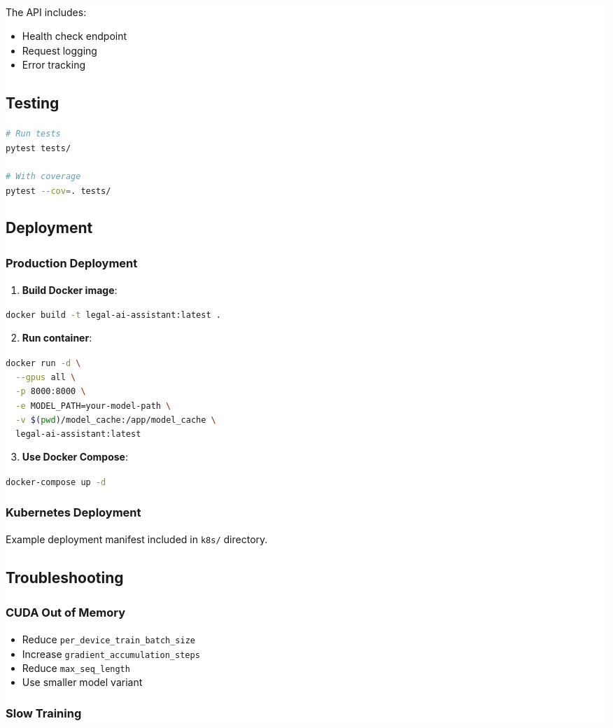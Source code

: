 The API includes:
- Health check endpoint
- Request logging
- Error tracking

## Testing

```bash
# Run tests
pytest tests/

# With coverage
pytest --cov=. tests/
```

## Deployment

### Production Deployment

1. **Build Docker image**:
```bash
docker build -t legal-ai-assistant:latest .
```

2. **Run container**:
```bash
docker run -d \
  --gpus all \
  -p 8000:8000 \
  -e MODEL_PATH=your-model-path \
  -v $(pwd)/model_cache:/app/model_cache \
  legal-ai-assistant:latest
```

3. **Use Docker Compose**:
```bash
docker-compose up -d
```

### Kubernetes Deployment

Example deployment manifest included in `k8s/` directory.

## Troubleshooting

### CUDA Out of Memory

- Reduce `per_device_train_batch_size`
- Increase `gradient_accumulation_steps`
- Reduce `max_seq_length`
- Use smaller model variant

### Slow Training
